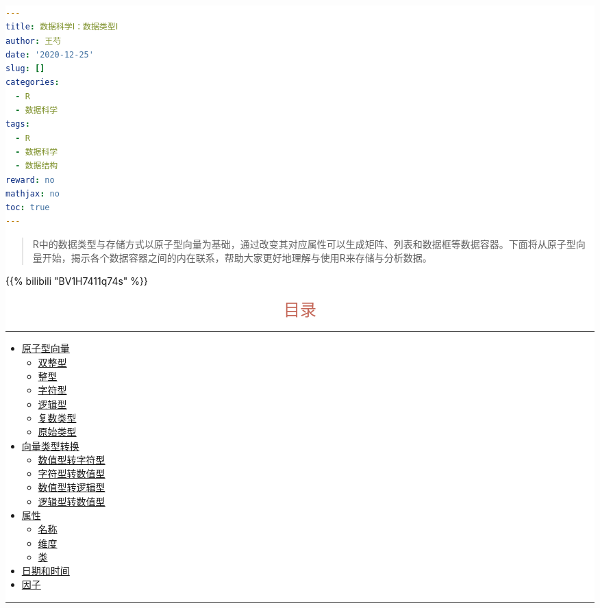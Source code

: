 ```yaml
---
title: 数据科学Ⅰ：数据类型Ⅰ
author: 王芍
date: '2020-12-25'
slug: []
categories:
  - R
  - 数据科学
tags:
  - R
  - 数据科学
  - 数据结构
reward: no
mathjax: no
toc: true
---
```

> R中的数据类型与存储方式以原子型向量为基础，通过改变其对应属性可以生成矩阵、列表和数据框等数据容器。下面将从原子型向量开始，揭示各个数据容器之间的内在联系，帮助大家更好地理解与使用R来存储与分析数据。

{{% bilibili "BV1H7411q74s" %}}
<div align=center> 
<font size=5 color=#C46657 face="仿宋">目录</font>
</div>


-------------------------------------------------------------------------------



  - [原子型向量](#原子型向量)
    - [双整型](#双整型)
    - [整型](#整型)
    - [字符型](#字符型)
    - [逻辑型](#逻辑型)
    - [复数类型](#复数类型)
    - [原始类型](#原始类型)
  - [向量类型转换](#向量类型转换)
    - [数值型转字符型](#数值型转字符型)
    - [字符型转数值型](#字符型转数值型)
    - [数值型转逻辑型](#数值型转逻辑型)
    - [逻辑型转数值型](#逻辑型转数值型)
  - [属性](#属性)
    - [名称](#名称)
    - [维度](#维度)
    - [类](#类)
  - [日期和时间](#日期和时间)
  - [因子](#因子)  

-------------------------------------------------------------------------------



